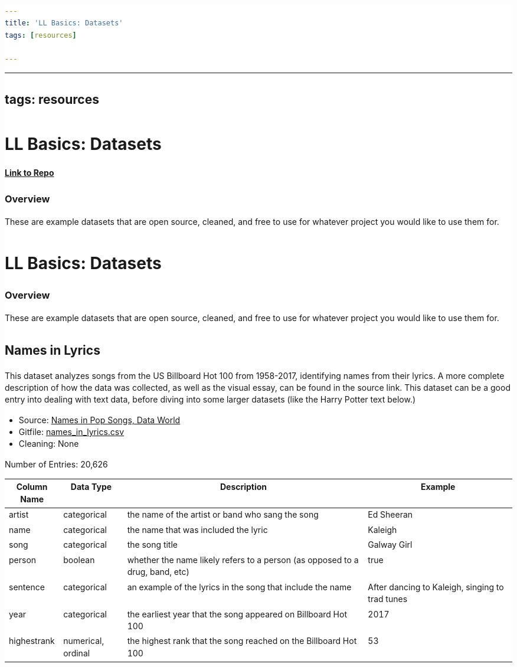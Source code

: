 ```yaml
---
title: 'LL Basics: Datasets'
tags: [resources]

---
```


---
tags: resources
---
# LL Basics: Datasets
**[Link to Repo](https://github.com/learninglab-dev/ll-basics-datasets)**

### Overview
These are example datasets that are open source, cleaned, and free to use for whatever project you would like to use them for. 


# LL Basics: Datasets

### Overview
These are example datasets that are open source, cleaned, and free to use for whatever project you would like to use them for. 


## Names in Lyrics

This dataset analyzes songs from the US Billboard Hot 100 from 1958-2017, identifying names from their lyrics. A more complete description of how the data was collected, as well as the visual essay, can be found in the source link. This dataset can be a good entry into dealing with text data, before diving into some larger datasets (like the Harry Potter text below.)



- Source: [Names in Pop Songs, Data World](https://data.world/the-pudding/names-in-pop-songs)
- Gitfile: [names_in_lyrics.csv](https://github.com/learninglab-dev/ll-basics-datasets/blob/main/names_in_lyrics.csv)
- Cleaning: None


Number of Entries: 20,626

| Column Name | Data Type | Description | Example | 
| ----------- | --------- | ----------- | ------- |
|artist | categorical| the name of the artist or band who sang the song | Ed Sheeran | 
| name | categorical | the name that was included the lyric | Kaleigh |
| song | categorical| the song title | Galway Girl |
| person | boolean | whether the name likely refers to a person (as opposed to a drug, band, etc) | true |
| sentence | categorical| an example of the lyrics in the song that include the name | After dancing to Kaleigh, singing to trad tunes |
| year | categorical| the earliest year that the song appeared on Billboard Hot 100 | 2017 | 
| highestrank | numerical, ordinal | the highest rank that the song reached on the Billboard Hot 100 | 53
